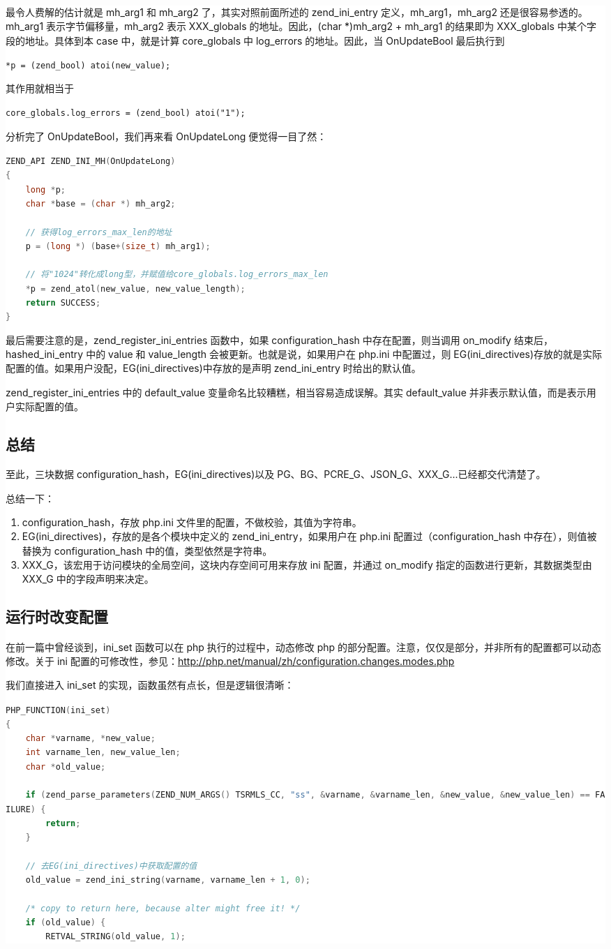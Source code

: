 最令人费解的估计就是 mh_arg1 和 mh_arg2 了，其实对照前面所述的 zend_ini_entry 定义，mh_arg1，mh_arg2 还是很容易参透的。mh_arg1 表示字节偏移量，mh_arg2 表示 XXX_globals 的地址。因此，(char \*)mh_arg2 + mh_arg1 的结果即为 XXX_globals 中某个字段的地址。具体到本 case 中，就是计算 core_globals 中 log_errors 的地址。因此，当 OnUpdateBool 最后执行到

`*p = (zend_bool) atoi(new_value);`

其作用就相当于

`core_globals.log_errors = (zend_bool) atoi("1");`

分析完了 OnUpdateBool，我们再来看 OnUpdateLong 便觉得一目了然：

```c
ZEND_API ZEND_INI_MH(OnUpdateLong)
{
    long *p;
    char *base = (char *) mh_arg2;

    // 获得log_errors_max_len的地址
    p = (long *) (base+(size_t) mh_arg1);

    // 将"1024"转化成long型，并赋值给core_globals.log_errors_max_len
    *p = zend_atol(new_value, new_value_length);
    return SUCCESS;
}
```

最后需要注意的是，zend_register_ini_entries 函数中，如果 configuration_hash 中存在配置，则当调用 on_modify 结束后，hashed_ini_entry 中的 value 和 value_length 会被更新。也就是说，如果用户在 php.ini 中配置过，则 EG(ini_directives)存放的就是实际配置的值。如果用户没配，EG(ini_directives)中存放的是声明 zend_ini_entry 时给出的默认值。

zend_register_ini_entries 中的 default_value 变量命名比较糟糕，相当容易造成误解。其实 default_value 并非表示默认值，而是表示用户实际配置的值。

## 总结

至此，三块数据 configuration_hash，EG(ini_directives)以及 PG、BG、PCRE_G、JSON_G、XXX_G...已经都交代清楚了。

总结一下：

1. configuration_hash，存放 php.ini 文件里的配置，不做校验，其值为字符串。
2. EG(ini_directives)，存放的是各个模块中定义的 zend_ini_entry，如果用户在 php.ini 配置过（configuration_hash 中存在），则值被替换为 configuration_hash 中的值，类型依然是字符串。
3. XXX_G，该宏用于访问模块的全局空间，这块内存空间可用来存放 ini 配置，并通过 on_modify 指定的函数进行更新，其数据类型由 XXX_G 中的字段声明来决定。

## 运行时改变配置

在前一篇中曾经谈到，ini_set 函数可以在 php 执行的过程中，动态修改 php 的部分配置。注意，仅仅是部分，并非所有的配置都可以动态修改。关于 ini 配置的可修改性，参见：<http://php.net/manual/zh/configuration.changes.modes.php>

我们直接进入 ini_set 的实现，函数虽然有点长，但是逻辑很清晰：

```c
PHP_FUNCTION(ini_set)
{
    char *varname, *new_value;
    int varname_len, new_value_len;
    char *old_value;

    if (zend_parse_parameters(ZEND_NUM_ARGS() TSRMLS_CC, "ss", &varname, &varname_len, &new_value, &new_value_len) == FAILURE) {
        return;
    }

    // 去EG(ini_directives)中获取配置的值
    old_value = zend_ini_string(varname, varname_len + 1, 0);

    /* copy to return here, because alter might free it! */
    if (old_value) {
        RETVAL_STRING(old_value, 1);
```